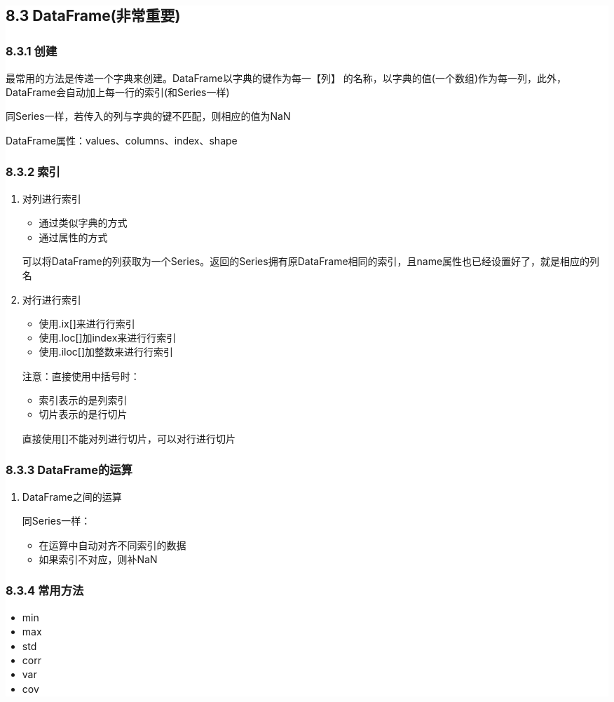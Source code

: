    
   


## 8.3 DataFrame(非常重要)

### 8.3.1 创建

最常用的方法是传递一个字典来创建。DataFrame以字典的键作为每一【列】 的名称，以字典的值(一个数组)作为每一列，此外，DataFrame会自动加上每一行的索引(和Series一样)

同Series一样，若传入的列与字典的键不匹配，则相应的值为NaN





DataFrame属性：values、columns、index、shape



### 8.3.2 索引

1. 对列进行索引

   + 通过类似字典的方式
   + 通过属性的方式

   可以将DataFrame的列获取为一个Series。返回的Series拥有原DataFrame相同的索引，且name属性也已经设置好了，就是相应的列名

2. 对行进行索引

   + 使用.ix[]来进行行索引
   + 使用.loc[]加index来进行行索引
   + 使用.iloc[]加整数来进行行索引

   注意：直接使用中括号时：

   + 索引表示的是列索引
   + 切片表示的是行切片

   直接使用[]不能对列进行切片，可以对行进行切片

### 8.3.3 DataFrame的运算

1. DataFrame之间的运算

   同Series一样：

   + 在运算中自动对齐不同索引的数据
   + 如果索引不对应，则补NaN


### 8.3.4 常用方法

+ min
+ max
+ std
+ corr
+ var
+ cov
